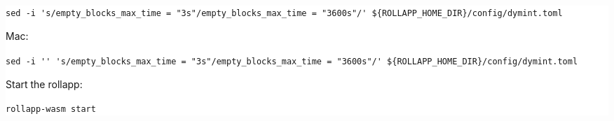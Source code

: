 ```shell
sed -i 's/empty_blocks_max_time = "3s"/empty_blocks_max_time = "3600s"/' ${ROLLAPP_HOME_DIR}/config/dymint.toml
```

Mac:

```shell
sed -i '' 's/empty_blocks_max_time = "3s"/empty_blocks_max_time = "3600s"/' ${ROLLAPP_HOME_DIR}/config/dymint.toml
```

Start the rollapp:

```shell
rollapp-wasm start
```
